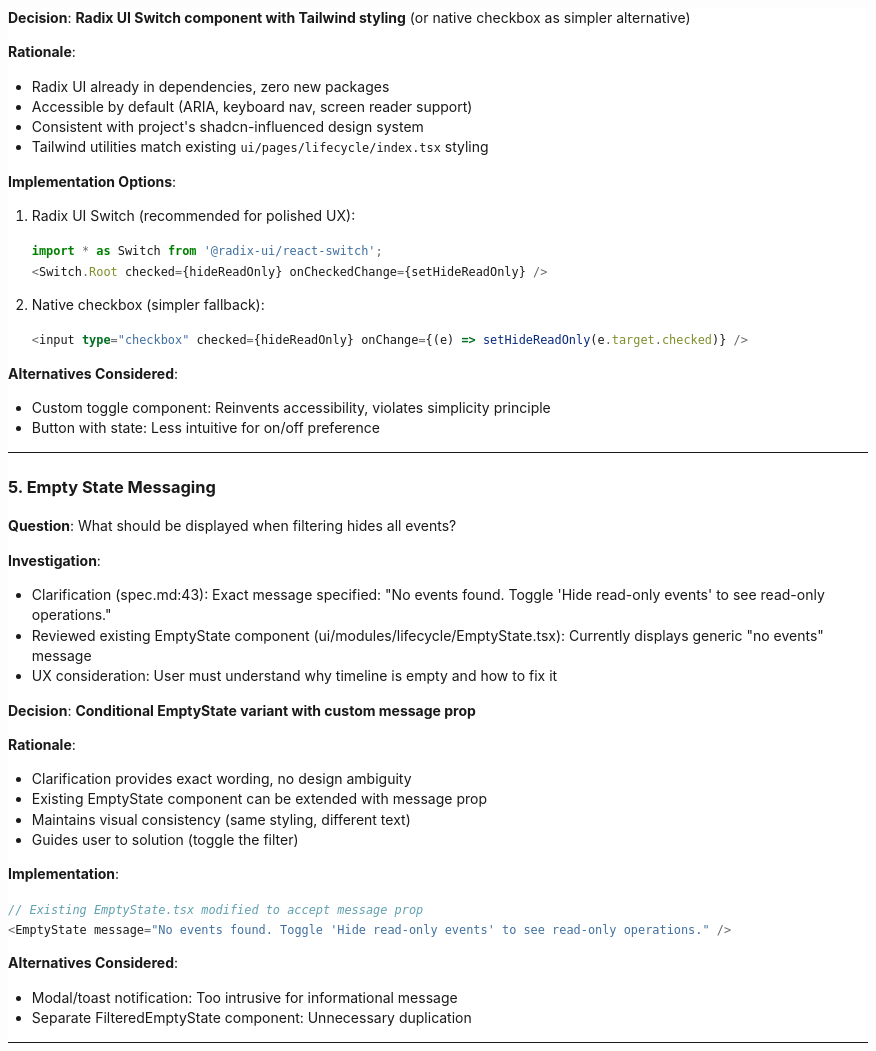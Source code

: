 **Decision**: **Radix UI Switch component with Tailwind styling** (or native checkbox as simpler alternative)

**Rationale**:
- Radix UI already in dependencies, zero new packages
- Accessible by default (ARIA, keyboard nav, screen reader support)
- Consistent with project's shadcn-influenced design system
- Tailwind utilities match existing `ui/pages/lifecycle/index.tsx` styling

**Implementation Options**:
1. Radix UI Switch (recommended for polished UX):
   ```typescript
   import * as Switch from '@radix-ui/react-switch';
   <Switch.Root checked={hideReadOnly} onCheckedChange={setHideReadOnly} />
   ```

2. Native checkbox (simpler fallback):
   ```typescript
   <input type="checkbox" checked={hideReadOnly} onChange={(e) => setHideReadOnly(e.target.checked)} />
   ```

**Alternatives Considered**:
- Custom toggle component: Reinvents accessibility, violates simplicity principle
- Button with state: Less intuitive for on/off preference

---

### 5. Empty State Messaging

**Question**: What should be displayed when filtering hides all events?

**Investigation**:
- Clarification (spec.md:43): Exact message specified: "No events found. Toggle 'Hide read-only events' to see read-only operations."
- Reviewed existing EmptyState component (ui/modules/lifecycle/EmptyState.tsx): Currently displays generic "no events" message
- UX consideration: User must understand why timeline is empty and how to fix it

**Decision**: **Conditional EmptyState variant with custom message prop**

**Rationale**:
- Clarification provides exact wording, no design ambiguity
- Existing EmptyState component can be extended with message prop
- Maintains visual consistency (same styling, different text)
- Guides user to solution (toggle the filter)

**Implementation**:
```typescript
// Existing EmptyState.tsx modified to accept message prop
<EmptyState message="No events found. Toggle 'Hide read-only events' to see read-only operations." />
```

**Alternatives Considered**:
- Modal/toast notification: Too intrusive for informational message
- Separate FilteredEmptyState component: Unnecessary duplication

---